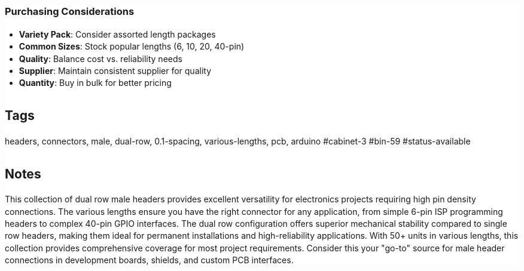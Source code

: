### Purchasing Considerations

- **Variety Pack**: Consider assorted length packages
- **Common Sizes**: Stock popular lengths (6, 10, 20, 40-pin)
- **Quality**: Balance cost vs. reliability needs
- **Supplier**: Maintain consistent supplier for quality
- **Quantity**: Buy in bulk for better pricing

## Tags

headers, connectors, male, dual-row, 0.1-spacing, various-lengths, pcb, arduino #cabinet-3 #bin-59 #status-available

## Notes

This collection of dual row male headers provides excellent versatility for electronics projects requiring high pin density connections. The various lengths ensure you have the right connector for any application, from simple 6-pin ISP programming headers to complex 40-pin GPIO interfaces. The dual row configuration offers superior mechanical stability compared to single row headers, making them ideal for permanent installations and high-reliability applications. With 50+ units in various lengths, this collection provides comprehensive coverage for most project requirements. Consider this your "go-to" source for male header connections in development boards, shields, and custom PCB interfaces.
